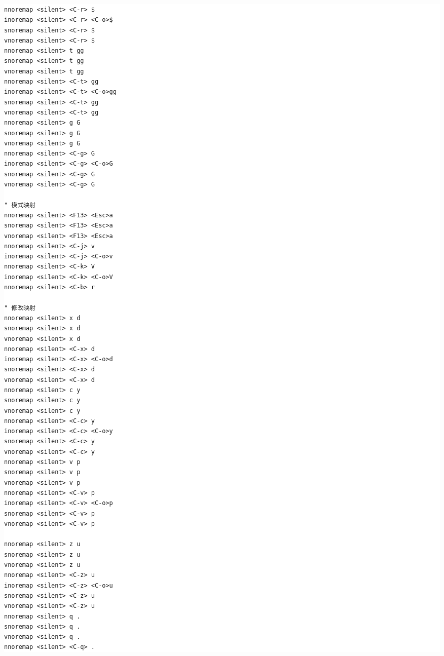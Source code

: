 ```
nnoremap <silent> <C-r> $
inoremap <silent> <C-r> <C-o>$
snoremap <silent> <C-r> $
vnoremap <silent> <C-r> $
nnoremap <silent> t gg
snoremap <silent> t gg
vnoremap <silent> t gg
nnoremap <silent> <C-t> gg
inoremap <silent> <C-t> <C-o>gg
snoremap <silent> <C-t> gg
vnoremap <silent> <C-t> gg
nnoremap <silent> g G
snoremap <silent> g G
vnoremap <silent> g G
nnoremap <silent> <C-g> G
inoremap <silent> <C-g> <C-o>G
snoremap <silent> <C-g> G
vnoremap <silent> <C-g> G

" 模式映射
nnoremap <silent> <F13> <Esc>a
snoremap <silent> <F13> <Esc>a
vnoremap <silent> <F13> <Esc>a
nnoremap <silent> <C-j> v
inoremap <silent> <C-j> <C-o>v
nnoremap <silent> <C-k> V
inoremap <silent> <C-k> <C-o>V
nnoremap <silent> <C-b> r

" 修改映射
nnoremap <silent> x d
snoremap <silent> x d
vnoremap <silent> x d
nnoremap <silent> <C-x> d
inoremap <silent> <C-x> <C-o>d
snoremap <silent> <C-x> d
vnoremap <silent> <C-x> d
nnoremap <silent> c y
snoremap <silent> c y
vnoremap <silent> c y
nnoremap <silent> <C-c> y
inoremap <silent> <C-c> <C-o>y
snoremap <silent> <C-c> y
vnoremap <silent> <C-c> y
nnoremap <silent> v p
snoremap <silent> v p
vnoremap <silent> v p
nnoremap <silent> <C-v> p
inoremap <silent> <C-v> <C-o>p
snoremap <silent> <C-v> p
vnoremap <silent> <C-v> p

nnoremap <silent> z u
snoremap <silent> z u
vnoremap <silent> z u
nnoremap <silent> <C-z> u
inoremap <silent> <C-z> <C-o>u
snoremap <silent> <C-z> u
vnoremap <silent> <C-z> u
nnoremap <silent> q .
snoremap <silent> q .
vnoremap <silent> q .
nnoremap <silent> <C-q> .
```